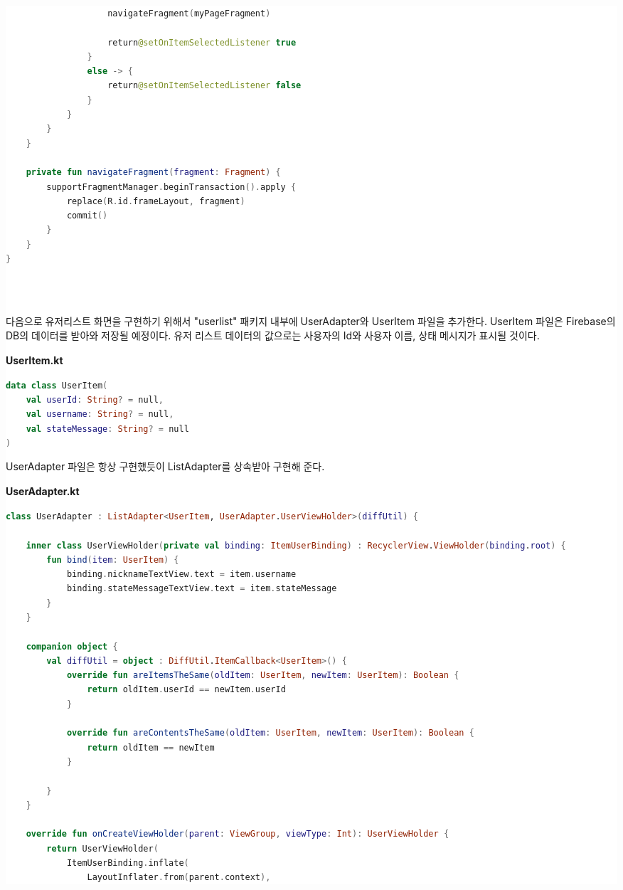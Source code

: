 ```kotlin
                    navigateFragment(myPageFragment)

                    return@setOnItemSelectedListener true
                }
                else -> {
                    return@setOnItemSelectedListener false
                }
            }
        }
    }

    private fun navigateFragment(fragment: Fragment) {
        supportFragmentManager.beginTransaction().apply {
            replace(R.id.frameLayout, fragment)
            commit()
        }
    }
}
```

<br><br>

다음으로 유저리스트 화면을 구현하기 위해서 "userlist" 패키지 내부에 UserAdapter와 UserItem 파일을 추가한다. UserItem 파일은 Firebase의 DB의 데이터를 받아와 저장될 예정이다. 유저 리스트 데이터의 값으로는 사용자의 Id와 사용자 이름, 상태 메시지가 표시될 것이다.

<b>UserItem.kt</b>

```kotlin
data class UserItem(
    val userId: String? = null,
    val username: String? = null,
    val stateMessage: String? = null
)
```

UserAdapter 파일은 항상 구현했듯이 ListAdapter를 상속받아 구현해 준다. 

<b>UserAdapter.kt</b>

```kotlin
class UserAdapter : ListAdapter<UserItem, UserAdapter.UserViewHolder>(diffUtil) {

    inner class UserViewHolder(private val binding: ItemUserBinding) : RecyclerView.ViewHolder(binding.root) {
        fun bind(item: UserItem) {
            binding.nicknameTextView.text = item.username
            binding.stateMessageTextView.text = item.stateMessage
        }
    }

    companion object {
        val diffUtil = object : DiffUtil.ItemCallback<UserItem>() {
            override fun areItemsTheSame(oldItem: UserItem, newItem: UserItem): Boolean {
                return oldItem.userId == newItem.userId
            }

            override fun areContentsTheSame(oldItem: UserItem, newItem: UserItem): Boolean {
                return oldItem == newItem
            }

        }
    }

    override fun onCreateViewHolder(parent: ViewGroup, viewType: Int): UserViewHolder {
        return UserViewHolder(
            ItemUserBinding.inflate(
                LayoutInflater.from(parent.context),
```
